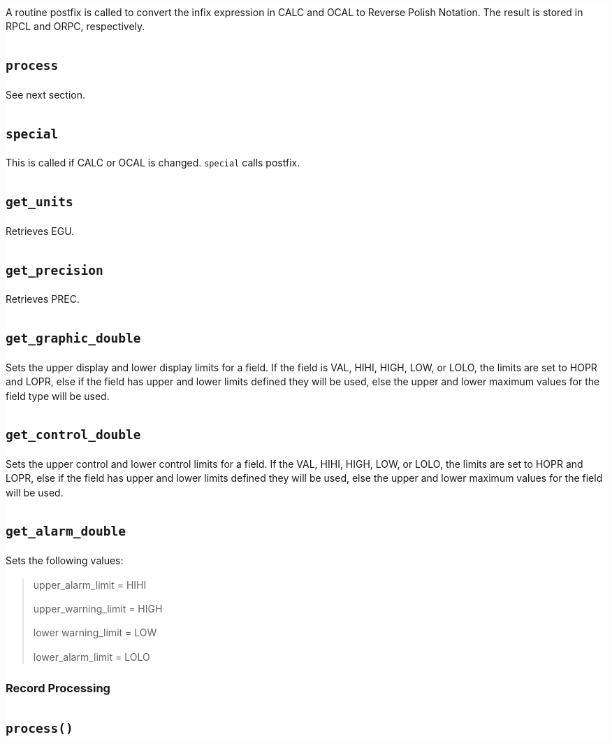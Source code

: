 A routine postfix is called to convert the infix expression in CALC and
OCAL to Reverse Polish Notation. The result is stored in RPCL and ORPC,
respectively.

## `process`

See next section.

## `special`

This is called if CALC or OCAL is changed. `special` calls postfix.

## `get_units`

Retrieves EGU.

## `get_precision`

Retrieves PREC.

## `get_graphic_double`

Sets the upper display and lower display limits for a field. If the field
is VAL, HIHI, HIGH, LOW, or LOLO, the limits are set to HOPR and LOPR, else
if the field has upper and lower limits defined they will be used, else the
upper and lower maximum values for the field type will be used.

## `get_control_double`

Sets the upper control and lower control limits for a field. If the VAL,
HIHI, HIGH, LOW, or LOLO, the limits are set to HOPR and LOPR, else if the
field has upper and lower limits defined they will be used, else the upper
and lower maximum values for the field will be used.

## `get_alarm_double`

Sets the following values:

> upper\_alarm\_limit = HIHI
>
> upper\_warning\_limit = HIGH
>
> lower warning\_limit = LOW
>
> lower\_alarm\_limit = LOLO

### Record Processing

## `process()`
